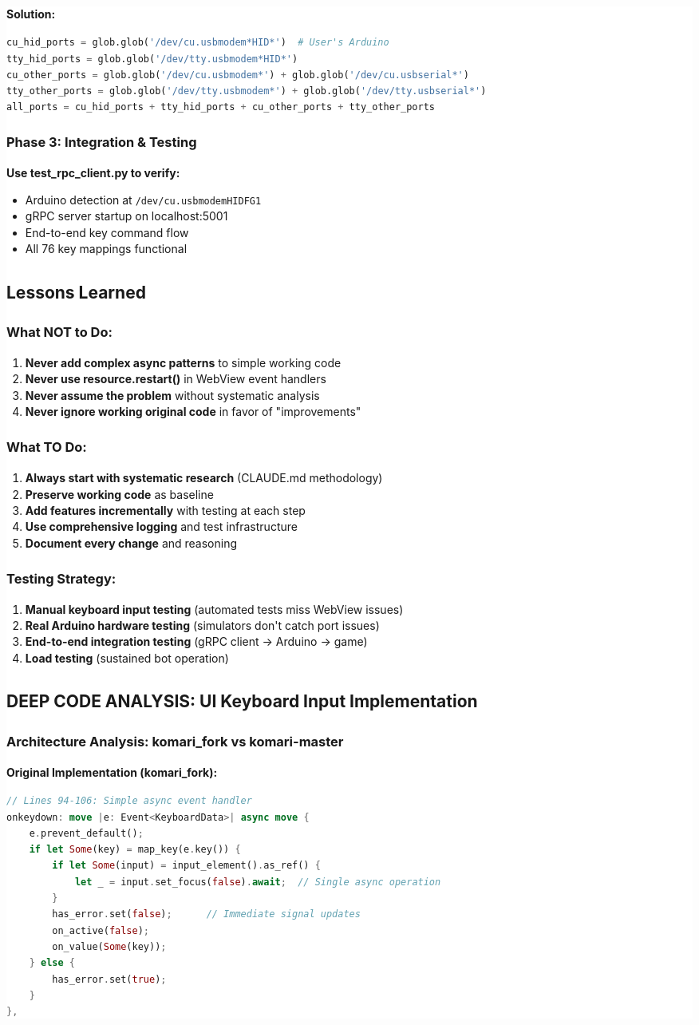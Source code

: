 **Solution:**
```python  
cu_hid_ports = glob.glob('/dev/cu.usbmodem*HID*')  # User's Arduino
tty_hid_ports = glob.glob('/dev/tty.usbmodem*HID*')
cu_other_ports = glob.glob('/dev/cu.usbmodem*') + glob.glob('/dev/cu.usbserial*')
tty_other_ports = glob.glob('/dev/tty.usbmodem*') + glob.glob('/dev/tty.usbserial*')
all_ports = cu_hid_ports + tty_hid_ports + cu_other_ports + tty_other_ports
```

### Phase 3: Integration & Testing
**Use test_rpc_client.py to verify:**
- Arduino detection at `/dev/cu.usbmodemHIDFG1`
- gRPC server startup on localhost:5001
- End-to-end key command flow
- All 76 key mappings functional

## Lessons Learned

### What NOT to Do:
1. **Never add complex async patterns** to simple working code
2. **Never use resource.restart()** in WebView event handlers
3. **Never assume the problem** without systematic analysis
4. **Never ignore working original code** in favor of "improvements"

### What TO Do:
1. **Always start with systematic research** (CLAUDE.md methodology)
2. **Preserve working code** as baseline
3. **Add features incrementally** with testing at each step
4. **Use comprehensive logging** and test infrastructure
5. **Document every change** and reasoning

### Testing Strategy:
1. **Manual keyboard input testing** (automated tests miss WebView issues)
2. **Real Arduino hardware testing** (simulators don't catch port issues)
3. **End-to-end integration testing** (gRPC client → Arduino → game)
4. **Load testing** (sustained bot operation)

## DEEP CODE ANALYSIS: UI Keyboard Input Implementation

### Architecture Analysis: komari_fork vs komari-master

**Original Implementation (komari_fork):**
```rust
// Lines 94-106: Simple async event handler
onkeydown: move |e: Event<KeyboardData>| async move {
    e.prevent_default();
    if let Some(key) = map_key(e.key()) {
        if let Some(input) = input_element().as_ref() {
            let _ = input.set_focus(false).await;  // Single async operation
        }
        has_error.set(false);      // Immediate signal updates
        on_active(false);
        on_value(Some(key));
    } else {
        has_error.set(true);
    }
},
```
